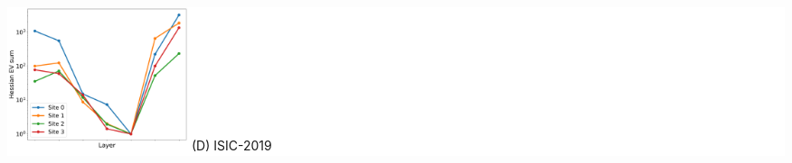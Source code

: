 <img src="figures/ISIC_Hessian_EV_sum_first-1.png" alt="ISIC Hessian EV sum first" width="200"> (D) ISIC-2019
<br>
